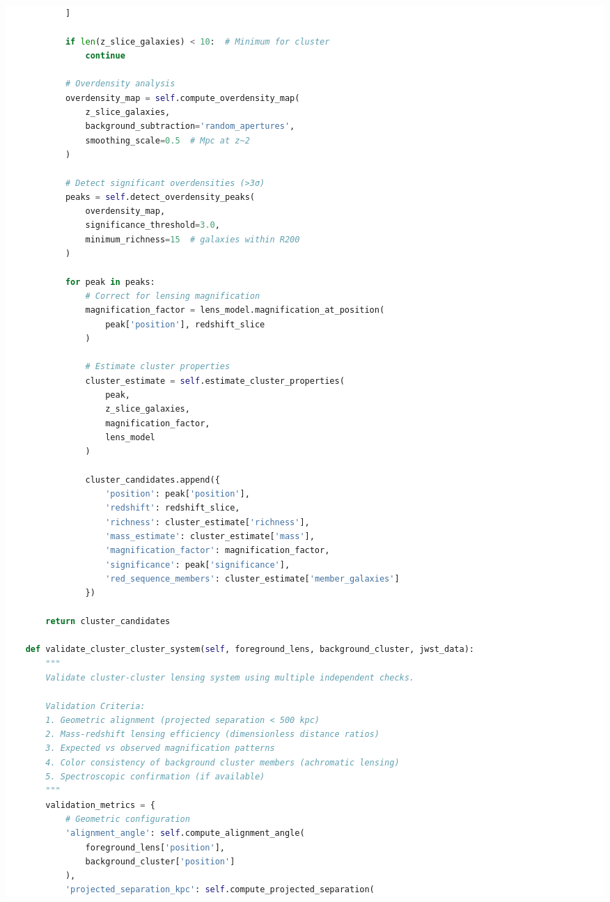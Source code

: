 ```python
            ]
            
            if len(z_slice_galaxies) < 10:  # Minimum for cluster
                continue
            
            # Overdensity analysis
            overdensity_map = self.compute_overdensity_map(
                z_slice_galaxies,
                background_subtraction='random_apertures',
                smoothing_scale=0.5  # Mpc at z~2
            )
            
            # Detect significant overdensities (>3σ)
            peaks = self.detect_overdensity_peaks(
                overdensity_map,
                significance_threshold=3.0,
                minimum_richness=15  # galaxies within R200
            )
            
            for peak in peaks:
                # Correct for lensing magnification
                magnification_factor = lens_model.magnification_at_position(
                    peak['position'], redshift_slice
                )
                
                # Estimate cluster properties
                cluster_estimate = self.estimate_cluster_properties(
                    peak,
                    z_slice_galaxies,
                    magnification_factor,
                    lens_model
                )
                
                cluster_candidates.append({
                    'position': peak['position'],
                    'redshift': redshift_slice,
                    'richness': cluster_estimate['richness'],
                    'mass_estimate': cluster_estimate['mass'],
                    'magnification_factor': magnification_factor,
                    'significance': peak['significance'],
                    'red_sequence_members': cluster_estimate['member_galaxies']
                })
        
        return cluster_candidates
    
    def validate_cluster_cluster_system(self, foreground_lens, background_cluster, jwst_data):
        """
        Validate cluster-cluster lensing system using multiple independent checks.
        
        Validation Criteria:
        1. Geometric alignment (projected separation < 500 kpc)
        2. Mass-redshift lensing efficiency (dimensionless distance ratios)
        3. Expected vs observed magnification patterns
        4. Color consistency of background cluster members (achromatic lensing)
        5. Spectroscopic confirmation (if available)
        """
        validation_metrics = {
            # Geometric configuration
            'alignment_angle': self.compute_alignment_angle(
                foreground_lens['position'],
                background_cluster['position']
            ),
            'projected_separation_kpc': self.compute_projected_separation(
```

[^1]: Mulroy, S. L., et al. (2017). "Testing the accuracy of halo mass estimates from weak lensing in numerical simulations." *MNRAS*, 472(3), 3246–3257. [https://academic.oup.com/mnras/article/472/3/3246/4085639](https://academic.oup.com/mnras/article/472/3/3246/4085639)
[^2]: Fajardo-Fontiveros, Ó., et al. (2023). "Finding strong gravitational lenses through self-attention." *MNRAS*, 517(1), 1156–1167. [https://academic.oup.com/mnras/article-pdf/517/1/1156/46441535/stac2078.pdf](https://academic.oup.com/mnras/article-pdf/517/1/1156/46441535/stac2078.pdf)
[^3]: Elkan, C., & Noto, K. (2008). "Learning classifiers from only positive and unlabeled data." *KDD '08*, 213–220.
[^4]: Rezaei, K. S., et al. (2022). "Optimizing machine learning methods to discover strong gravitational lenses in the Deep Lens Survey." *MNRAS*, 517(1), 1156–1167.
[^5]: Zadrozny, B., & Elkan, C. (2002). "Transforming classifier scores into accurate multiclass probability estimates." *KDD '02*, 694–699. Also see: [Machine Learning Mastery - Probability Calibration](https://www.machinelearningmastery.com/probability-calibration-for-imbalanced-classification/)
